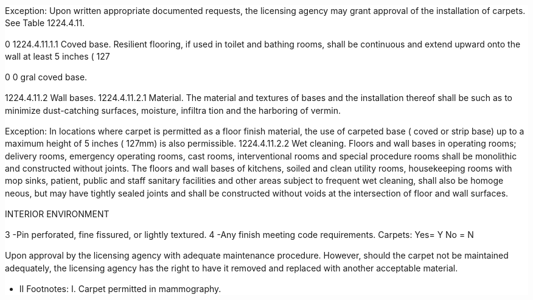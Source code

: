 





Exception: Upon written appropriate documented
requests, the licensing agency may grant approval
of the installation of carpets. See Table 1224.4.11.



0
1224.4.11.1.1 Coved base. Resilient flooring, if used
in toilet and bathing rooms, shall be continuous and
extend upward onto the wall at least 5 inches ( 127



0
0
gral coved base.

1224.4.11.2 Wall bases.
1224.4.11.2.1 Material. The material and textures of
bases and the installation thereof shall be such as to
minimize dust-catching surfaces, moisture, infiltra
tion and the harboring of vermin.

Exception: In locations where carpet is permitted as a floor finish material, the use of carpeted base ( coved or strip base) up to a maximum height of 5 inches ( 127mm) is also permissible.
1224.4.11.2.2 Wet cleaning. Floors and wall bases
in operating rooms; delivery rooms, emergency
operating rooms, cast rooms, interventional rooms
and special procedure rooms shall be monolithic
and constructed without joints. The floors and wall
bases of kitchens, soiled and clean utility rooms,
housekeeping rooms with mop sinks, patient, public
and staff sanitary facilities and other areas subject
to frequent wet cleaning, shall also be homoge
neous, but may have tightly sealed joints and shall
be constructed without voids at the intersection of
floor and wall surfaces.









INTERIOR ENVIRONMENT



3 -Pin perforated, fine fissured, or lightly textured.
4 -Any finish meeting code requirements.
Carpets:
Yes= Y
No = N


Upon approval by the licensing agency with adequate maintenance procedure. However, should the carpet not be maintained adequately, the licensing agency has the right to have it removed and replaced with another acceptable material.
* II
Footnotes:
I. Carpet permitted in mammography.
